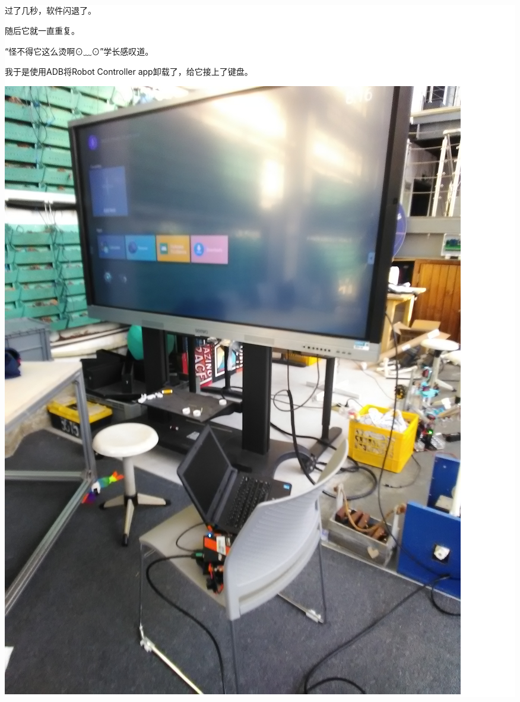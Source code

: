 过了几秒，软件闪退了。

随后它就一直重复。

“怪不得它这么烫啊⊙﹏⊙”学长感叹道。

我于是使用ADB将Robot Controller app卸载了，给它接上了键盘。

![Screen while operating on the keyboard](../../res/blogs/20250511-howToRepairTheControlHubWiFi/ControlHub-Screen.jpg)
